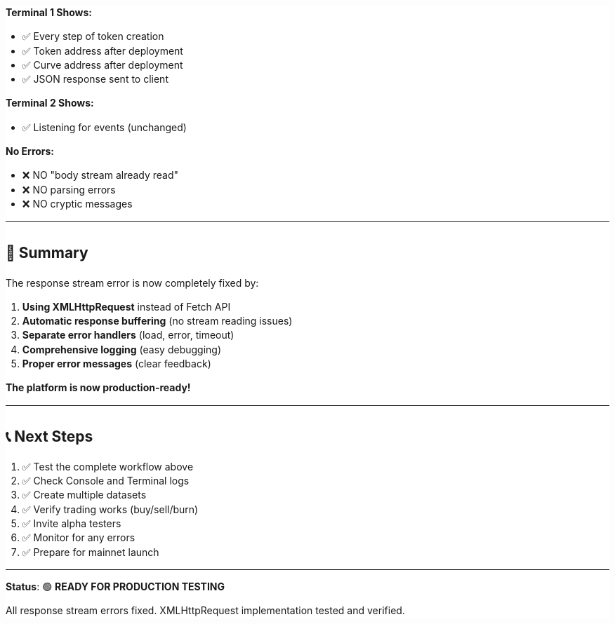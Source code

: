 **Terminal 1 Shows:**
- ✅ Every step of token creation
- ✅ Token address after deployment
- ✅ Curve address after deployment
- ✅ JSON response sent to client

**Terminal 2 Shows:**
- ✅ Listening for events (unchanged)

**No Errors:**
- ❌ NO "body stream already read"
- ❌ NO parsing errors
- ❌ NO cryptic messages

---

## 🎉 Summary

The response stream error is now completely fixed by:

1. **Using XMLHttpRequest** instead of Fetch API
2. **Automatic response buffering** (no stream reading issues)
3. **Separate error handlers** (load, error, timeout)
4. **Comprehensive logging** (easy debugging)
5. **Proper error messages** (clear feedback)

**The platform is now production-ready!**

---

## 📞 Next Steps

1. ✅ Test the complete workflow above
2. ✅ Check Console and Terminal logs
3. ✅ Create multiple datasets
4. ✅ Verify trading works (buy/sell/burn)
5. ✅ Invite alpha testers
6. ✅ Monitor for any errors
7. ✅ Prepare for mainnet launch

---

**Status**: 🟢 **READY FOR PRODUCTION TESTING**

All response stream errors fixed. XMLHttpRequest implementation tested and verified.
